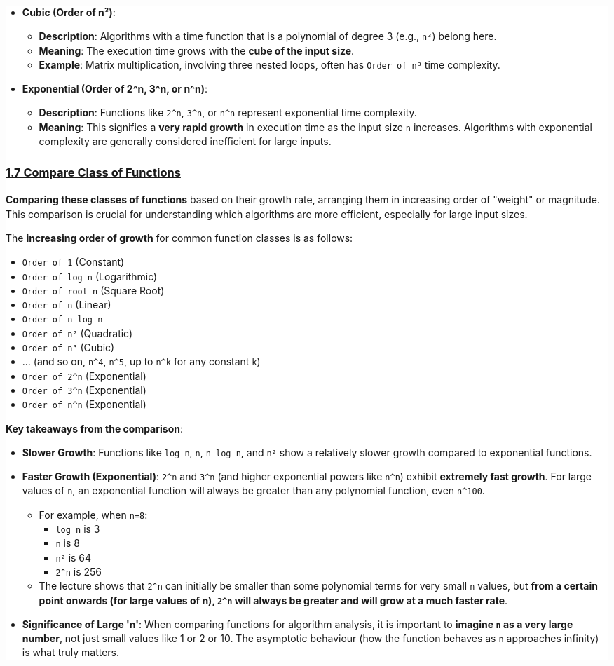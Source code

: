 - **Cubic (Order of n³)**:
    - **Description**: Algorithms with a time function that is a polynomial of degree 3 (e.g., `n³`) belong here.
    - **Meaning**: The execution time grows with the **cube of the input size**.
    - **Example**: Matrix multiplication, involving three nested loops, often has `Order of n³` time complexity.

- **Exponential (Order of 2^n, 3^n, or n^n)**:
    - **Description**: Functions like `2^n`, `3^n`, or `n^n` represent exponential time complexity.
    - **Meaning**: This signifies a **very rapid growth** in execution time as the input size `n` increases. Algorithms with exponential complexity are generally considered inefficient for large inputs.

### [1.7 Compare Class of Functions](https://www.youtube.com/watch?v=5v-tKX2uRAk&list=PLDN4rrl48XKpZkf03iYFl-O29szjTrs_O&index=10&pp=iAQB)


**Comparing these classes of functions** based on their growth rate, arranging them in increasing order of "weight" or magnitude. This comparison is crucial for understanding which algorithms are more efficient, especially for large input sizes.

The **increasing order of growth** for common function classes is as follows:

- `Order of 1` (Constant)
- `Order of log n` (Logarithmic)
- `Order of root n` (Square Root)
- `Order of n` (Linear)
- `Order of n log n`
- `Order of n²` (Quadratic)
- `Order of n³` (Cubic)
- ... (and so on, `n^4`, `n^5`, up to `n^k` for any constant `k`)
- `Order of 2^n` (Exponential)
- `Order of 3^n` (Exponential)
- `Order of n^n` (Exponential)

**Key takeaways from the comparison**:

- **Slower Growth**: Functions like `log n`, `n`, `n log n`, and `n²` show a relatively slower growth compared to exponential functions.

- **Faster Growth (Exponential)**: `2^n` and `3^n` (and higher exponential powers like `n^n`) exhibit **extremely fast growth**. For large values of `n`, an exponential function will always be greater than any polynomial function, even `n^100`.
    - For example, when `n=8`:
        - `log n` is 3
        - `n` is 8
        - `n²` is 64
        - `2^n` is 256
    - The lecture shows that `2^n` can initially be smaller than some polynomial terms for very small `n` values, but **from a certain point onwards (for large values of n), `2^n` will always be greater and will grow at a much faster rate**.

- **Significance of Large 'n'**: When comparing functions for algorithm analysis, it is important to **imagine `n` as a very large number**, not just small values like 1 or 2 or 10. The asymptotic behaviour (how the function behaves as `n` approaches infinity) is what truly matters.
